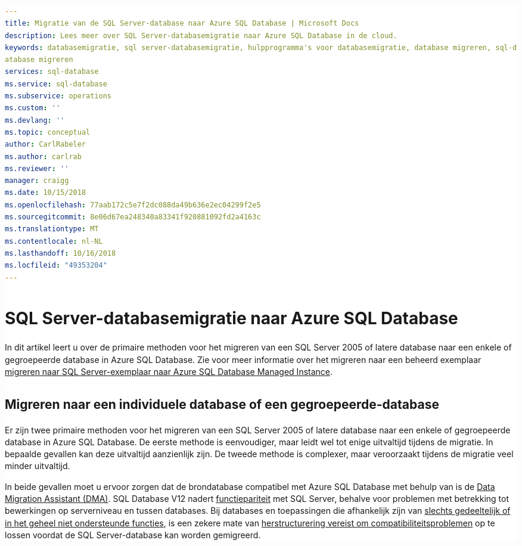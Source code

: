 ```yaml
---
title: Migratie van de SQL Server-database naar Azure SQL Database | Microsoft Docs
description: Lees meer over SQL Server-databasemigratie naar Azure SQL Database in de cloud.
keywords: databasemigratie, sql server-databasemigratie, hulpprogramma's voor databasemigratie, database migreren, sql-database migreren
services: sql-database
ms.service: sql-database
ms.subservice: operations
ms.custom: ''
ms.devlang: ''
ms.topic: conceptual
author: CarlRabeler
ms.author: carlrab
ms.reviewer: ''
manager: craigg
ms.date: 10/15/2018
ms.openlocfilehash: 77aab172c5e7f2dc088da49b636e2ec04299f2e5
ms.sourcegitcommit: 8e06d67ea248340a83341f920881092fd2a4163c
ms.translationtype: MT
ms.contentlocale: nl-NL
ms.lasthandoff: 10/16/2018
ms.locfileid: "49353204"
---
```

# <a name="sql-server-database-migration-to-azure-sql-database"></a>SQL Server-databasemigratie naar Azure SQL Database

In dit artikel leert u over de primaire methoden voor het migreren van een SQL Server 2005 of latere database naar een enkele of gegroepeerde database in Azure SQL Database. Zie voor meer informatie over het migreren naar een beheerd exemplaar [migreren naar SQL Server-exemplaar naar Azure SQL Database Managed Instance](sql-database-managed-instance-migrate.md).

## <a name="migrate-to-a-single-database-or-a-pooled-database"></a>Migreren naar een individuele database of een gegroepeerde-database

Er zijn twee primaire methoden voor het migreren van een SQL Server 2005 of latere database naar een enkele of gegroepeerde database in Azure SQL Database. De eerste methode is eenvoudiger, maar leidt wel tot enige uitvaltijd tijdens de migratie. In bepaalde gevallen kan deze uitvaltijd aanzienlijk zijn. De tweede methode is complexer, maar veroorzaakt tijdens de migratie veel minder uitvaltijd.

In beide gevallen moet u ervoor zorgen dat de brondatabase compatibel met Azure SQL Database met behulp van is de [Data Migration Assistant (DMA)](https://www.microsoft.com/download/details.aspx?id=53595). SQL Database V12 nadert [functiepariteit](sql-database-features.md) met SQL Server, behalve voor problemen met betrekking tot bewerkingen op serverniveau en tussen databases. Bij databases en toepassingen die afhankelijk zijn van [slechts gedeeltelijk of in het geheel niet ondersteunde functies](sql-database-transact-sql-information.md), is een zekere mate van [herstructurering vereist om compatibiliteitsproblemen](sql-database-cloud-migrate.md#resolving-database-migration-compatibility-issues) op te lossen voordat de SQL Server-database kan worden gemigreerd.

